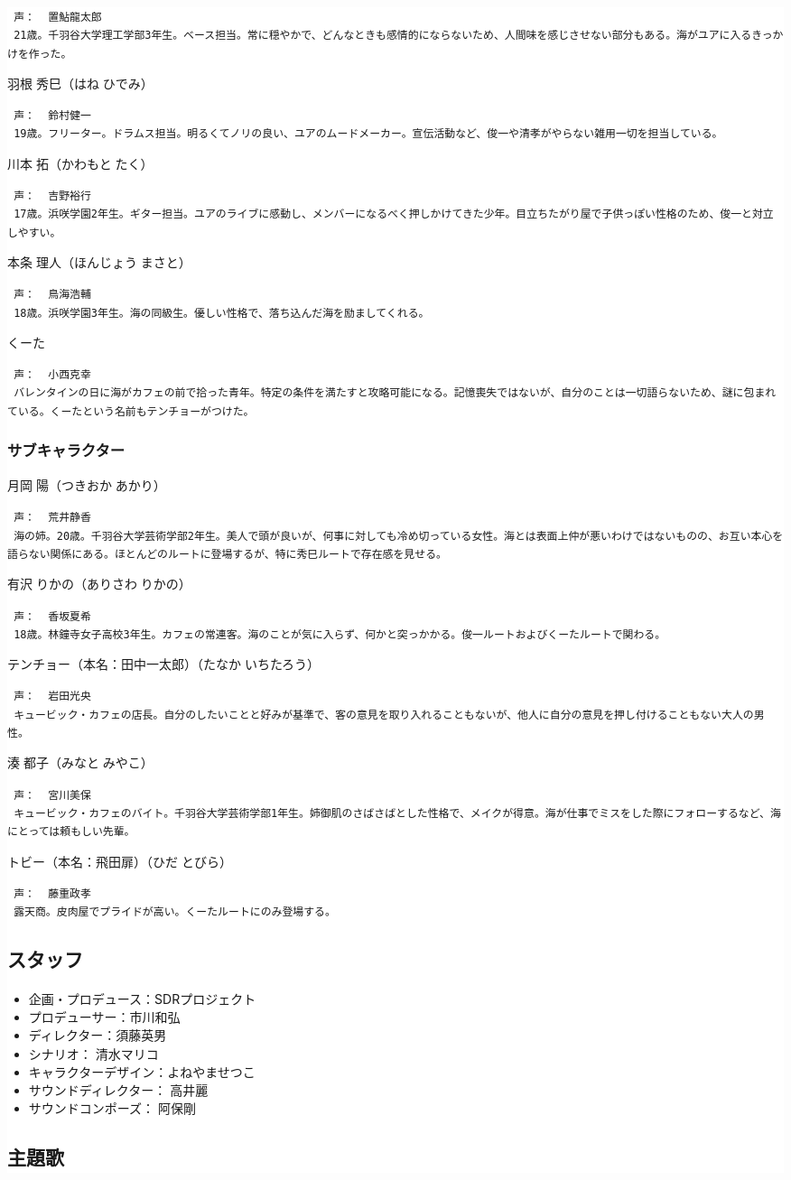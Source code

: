      声：  置鮎龍太郎 
     21歳。千羽谷大学理工学部3年生。ベース担当。常に穏やかで、どんなときも感情的にならないため、人間味を感じさせない部分もある。海がユアに入るきっかけを作った。 
羽根 秀巳（はね ひでみ）

     声：  鈴村健一 
     19歳。フリーター。ドラムス担当。明るくてノリの良い、ユアのムードメーカー。宣伝活動など、俊一や清孝がやらない雑用一切を担当している。 
川本 拓（かわもと たく）

     声：  吉野裕行 
     17歳。浜咲学園2年生。ギター担当。ユアのライブに感動し、メンバーになるべく押しかけてきた少年。目立ちたがり屋で子供っぽい性格のため、俊一と対立しやすい。 
本条 理人（ほんじょう まさと）

     声：  鳥海浩輔 
     18歳。浜咲学園3年生。海の同級生。優しい性格で、落ち込んだ海を励ましてくれる。 
くーた

     声：  小西克幸 
     バレンタインの日に海がカフェの前で拾った青年。特定の条件を満たすと攻略可能になる。記憶喪失ではないが、自分のことは一切語らないため、謎に包まれている。くーたという名前もテンチョーがつけた。 

###  サブキャラクター

月岡 陽（つきおか あかり）

     声：  荒井静香 
     海の姉。20歳。千羽谷大学芸術学部2年生。美人で頭が良いが、何事に対しても冷め切っている女性。海とは表面上仲が悪いわけではないものの、お互い本心を語らない関係にある。ほとんどのルートに登場するが、特に秀巳ルートで存在感を見せる。 
有沢 りかの（ありさわ りかの）

     声：  香坂夏希 
     18歳。林鐘寺女子高校3年生。カフェの常連客。海のことが気に入らず、何かと突っかかる。俊一ルートおよびくーたルートで関わる。 
テンチョー（本名：田中一太郎）（たなか いちたろう）

     声：  岩田光央 
     キュービック・カフェの店長。自分のしたいことと好みが基準で、客の意見を取り入れることもないが、他人に自分の意見を押し付けることもない大人の男性。 
湊 都子（みなと みやこ）

     声：  宮川美保 
     キュービック・カフェのバイト。千羽谷大学芸術学部1年生。姉御肌のさばさばとした性格で、メイクが得意。海が仕事でミスをした際にフォローするなど、海にとっては頼もしい先輩。 
トビー（本名：飛田扉）（ひだ とびら）

     声：  藤重政孝 
     露天商。皮肉屋でプライドが高い。くーたルートにのみ登場する。 

##  スタッフ

  * 企画・プロデュース：SDRプロジェクト 
  * プロデューサー：市川和弘 
  * ディレクター：須藤英男 
  * シナリオ：  清水マリコ 
  * キャラクターデザイン：よねやませつこ 
  * サウンドディレクター：  高井麗 
  * サウンドコンポーズ：  阿保剛 

##  主題歌
